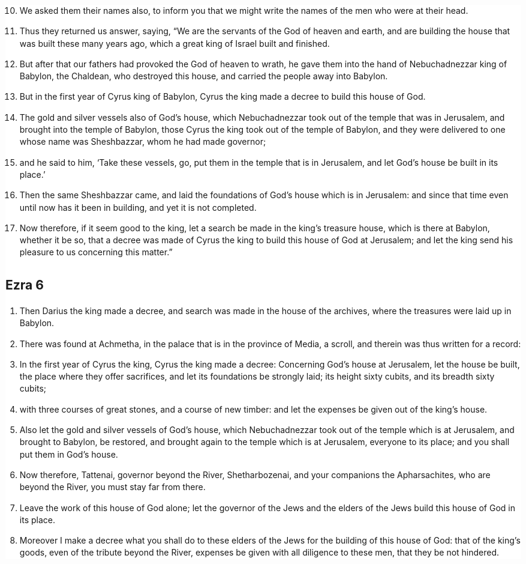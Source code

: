 10. We asked them their names also, to inform you that we might write the names of the men who were at their head.

11. Thus they returned us answer, saying, “We are the servants of the God of heaven and earth, and are building the house that was built these many years ago, which a great king of Israel built and finished.

12. But after that our fathers had provoked the God of heaven to wrath, he gave them into the hand of Nebuchadnezzar king of Babylon, the Chaldean, who destroyed this house, and carried the people away into Babylon.

13. But in the first year of Cyrus king of Babylon, Cyrus the king made a decree to build this house of God.

14. The gold and silver vessels also of God’s house, which Nebuchadnezzar took out of the temple that was in Jerusalem, and brought into the temple of Babylon, those Cyrus the king took out of the temple of Babylon, and they were delivered to one whose name was Sheshbazzar, whom he had made governor;

15. and he said to him, ‘Take these vessels, go, put them in the temple that is in Jerusalem, and let God’s house be built in its place.’

16. Then the same Sheshbazzar came, and laid the foundations of God’s house which is in Jerusalem: and since that time even until now has it been in building, and yet it is not completed.

17. Now therefore, if it seem good to the king, let a search be made in the king’s treasure house, which is there at Babylon, whether it be so, that a decree was made of Cyrus the king to build this house of God at Jerusalem; and let the king send his pleasure to us concerning this matter.”   

## Ezra 6

1. Then Darius the king made a decree, and search was made in the house of the archives, where the treasures were laid up in Babylon.

2. There was found at Achmetha, in the palace that is in the province of Media, a scroll, and therein was thus written for a record:

3. In the first year of Cyrus the king, Cyrus the king made a decree: Concerning God’s house at Jerusalem, let the house be built, the place where they offer sacrifices, and let its foundations be strongly laid; its height sixty cubits, and its breadth sixty cubits;

4. with three courses of great stones, and a course of new timber: and let the expenses be given out of the king’s house.

5. Also let the gold and silver vessels of God’s house, which Nebuchadnezzar took out of the temple which is at Jerusalem, and brought to Babylon, be restored, and brought again to the temple which is at Jerusalem, everyone to its place; and you shall put them in God’s house.

6. Now therefore, Tattenai, governor beyond the River, Shetharbozenai, and your companions the Apharsachites, who are beyond the River, you must stay far from there.

7. Leave the work of this house of God alone; let the governor of the Jews and the elders of the Jews build this house of God in its place.

8. Moreover I make a decree what you shall do to these elders of the Jews for the building of this house of God: that of the king’s goods, even of the tribute beyond the River, expenses be given with all diligence to these men, that they be not hindered.
